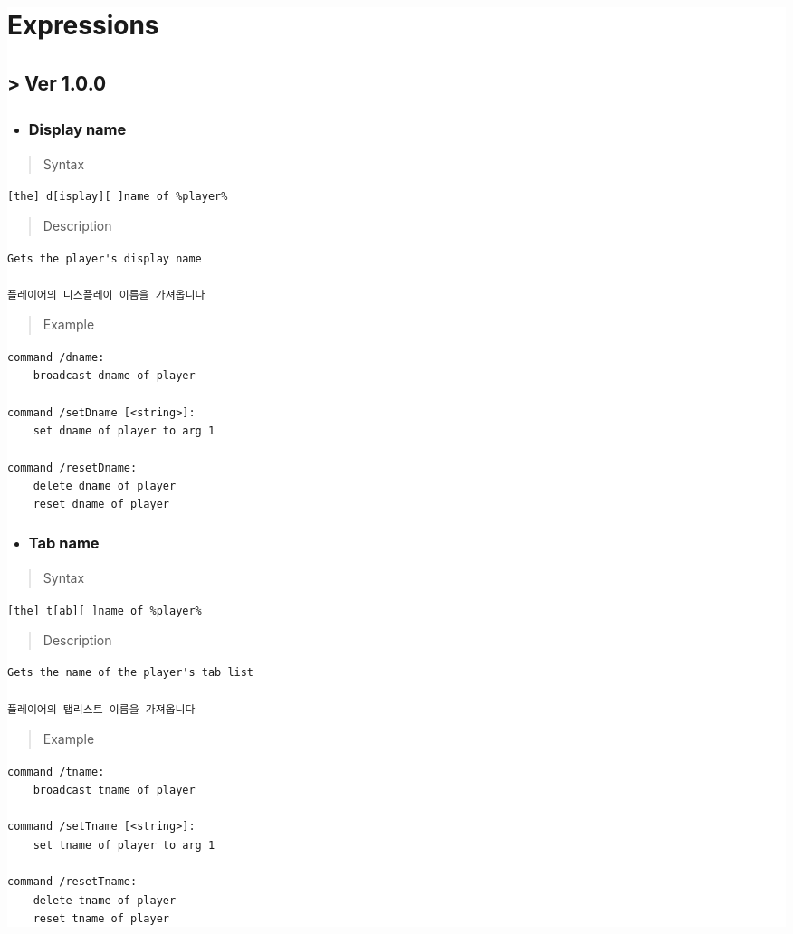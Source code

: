 # Expressions

## > Ver 1.0.0

- ### Display name

> Syntax
```
[the] d[isplay][ ]name of %player%
```
> Description
```
Gets the player's display name

플레이어의 디스플레이 이름을 가져옵니다
```
> Example
```
command /dname:
    broadcast dname of player
    
command /setDname [<string>]:
    set dname of player to arg 1
    
command /resetDname:
    delete dname of player
    reset dname of player
```

- ### Tab name

> Syntax
```
[the] t[ab][ ]name of %player%
```
> Description
```
Gets the name of the player's tab list

플레이어의 탭리스트 이름을 가져옵니다
```
> Example
```
command /tname:
    broadcast tname of player
    
command /setTname [<string>]:
    set tname of player to arg 1
    
command /resetTname:
    delete tname of player
    reset tname of player
```
